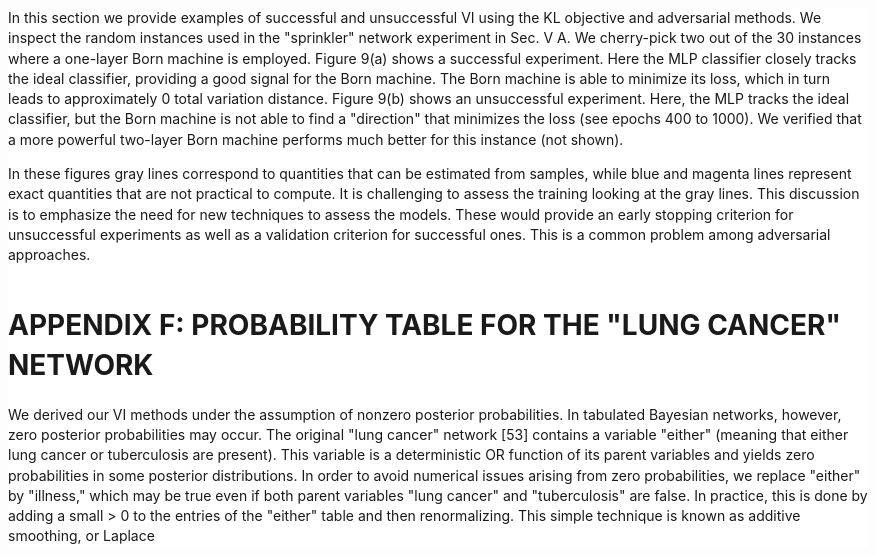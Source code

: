 In this section we provide examples of successful and unsuccessful VI using the KL objective and adversarial methods. We inspect the random instances used in the "sprinkler" network experiment in Sec. V A. We cherry-pick two out of the 30 instances where a one-layer Born machine is employed. Figure 9(a) shows a successful experiment. Here the MLP classifier closely tracks the ideal classifier, providing a good signal for the Born machine. The Born machine is able to minimize its loss, which in turn leads to approximately 0 total variation distance. Figure 9(b) shows an unsuccessful experiment. Here, the MLP tracks the ideal classifier, but the Born machine is not able to find a "direction" that minimizes the loss (see epochs 400 to 1000). We verified that a more powerful two-layer Born machine performs much better for this instance (not shown).

In these figures gray lines correspond to quantities that can be estimated from samples, while blue and magenta lines represent exact quantities that are not practical to compute. It is challenging to assess the training looking at the gray lines. This discussion is to emphasize the need for new techniques to assess the models. These would provide an early stopping criterion for unsuccessful experiments as well as a validation criterion for successful ones. This is a common problem among adversarial approaches.

# APPENDIX F: PROBABILITY TABLE FOR THE "LUNG CANCER" NETWORK

We derived our VI methods under the assumption of nonzero posterior probabilities. In tabulated Bayesian networks, however, zero posterior probabilities may occur. The original "lung cancer" network [53] contains a variable "either" (meaning that either lung cancer or tuberculosis are present). This variable is a deterministic OR function of its parent variables and yields zero probabilities in some posterior distributions. In order to avoid numerical issues arising from zero probabilities, we replace "either" by "illness," which may be true even if both parent variables "lung cancer" and "tuberculosis" are false. In practice, this is done by adding a small > 0 to the entries of the "either" table and then renormalizing. This simple technique is known as additive smoothing, or Laplace 

